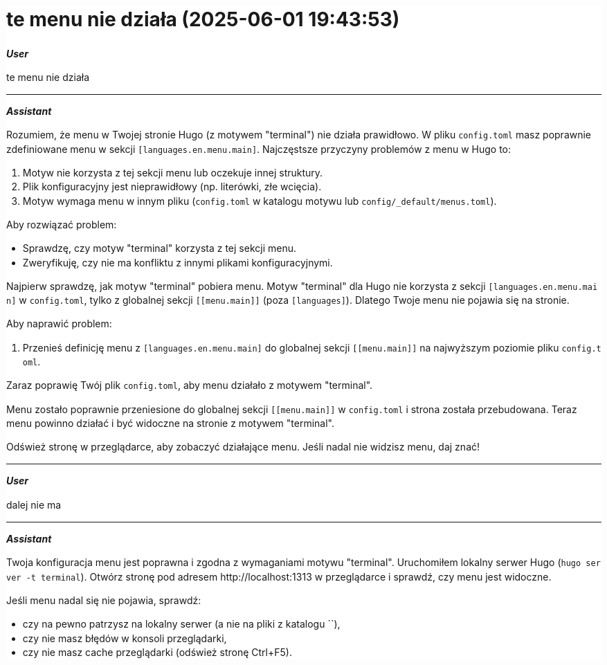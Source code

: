 

# te menu nie działa (2025-06-01 19:43:53)

_**User**_

te menu nie działa

---

_**Assistant**_

Rozumiem, że menu w Twojej stronie Hugo (z motywem "terminal") nie działa prawidłowo. W pliku `config.toml` masz poprawnie zdefiniowane menu w sekcji `[languages.en.menu.main]`. Najczęstsze przyczyny problemów z menu w Hugo to:

1. Motyw nie korzysta z tej sekcji menu lub oczekuje innej struktury.
2. Plik konfiguracyjny jest nieprawidłowy (np. literówki, złe wcięcia).
3. Motyw wymaga menu w innym pliku (`config.toml` w katalogu motywu lub `config/_default/menus.toml`).

Aby rozwiązać problem:
- Sprawdzę, czy motyw "terminal" korzysta z tej sekcji menu.
- Zweryfikuję, czy nie ma konfliktu z innymi plikami konfiguracyjnymi.

Najpierw sprawdzę, jak motyw "terminal" pobiera menu. Motyw "terminal" dla Hugo nie korzysta z sekcji `[languages.en.menu.main]` w `config.toml`, tylko z globalnej sekcji `[[menu.main]]` (poza `[languages]`). Dlatego Twoje menu nie pojawia się na stronie.

Aby naprawić problem:
1. Przenieś definicję menu z `[languages.en.menu.main]` do globalnej sekcji `[[menu.main]]` na najwyższym poziomie pliku `config.toml`.

Zaraz poprawię Twój plik `config.toml`, aby menu działało z motywem "terminal". 
````

````
Menu zostało poprawnie przeniesione do globalnej sekcji `[[menu.main]]` w `config.toml` i strona została przebudowana. Teraz menu powinno działać i być widoczne na stronie z motywem "terminal".

Odśwież stronę w przeglądarce, aby zobaczyć działające menu. Jeśli nadal nie widzisz menu, daj znać!

---

_**User**_

dalej nie ma

---

_**Assistant**_

Twoja konfiguracja menu jest poprawna i zgodna z wymaganiami motywu "terminal". Uruchomiłem lokalny serwer Hugo (`hugo server -t terminal`). Otwórz stronę pod adresem http://localhost:1313 w przeglądarce i sprawdź, czy menu jest widoczne.

Jeśli menu nadal się nie pojawia, sprawdź:
- czy na pewno patrzysz na lokalny serwer (a nie na pliki z katalogu ``),
- czy nie masz błędów w konsoli przeglądarki,
- czy nie masz cache przeglądarki (odśwież stronę Ctrl+F5).

